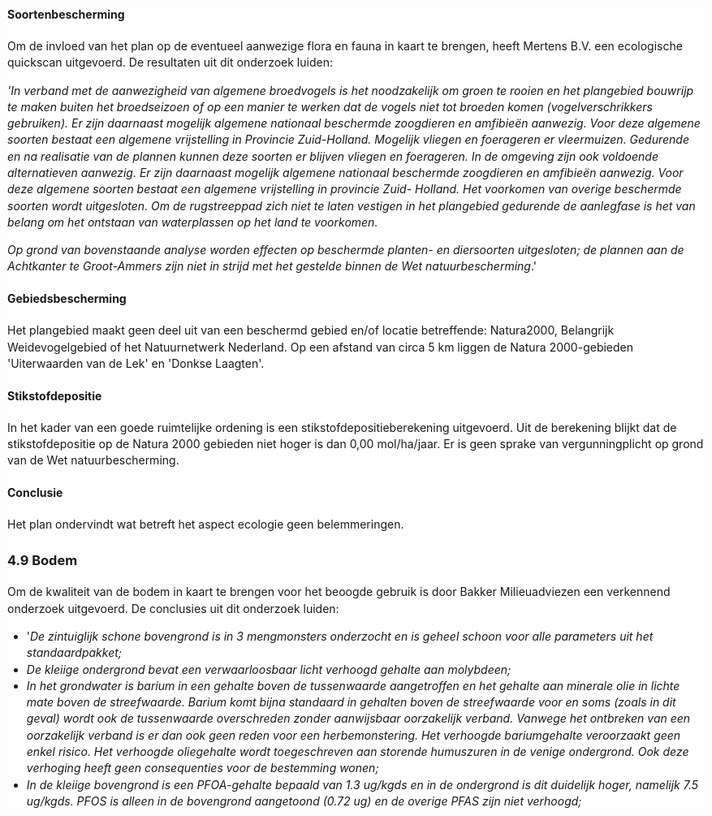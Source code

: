 #### Soortenbescherming

Om de invloed van het plan op de eventueel aanwezige flora en fauna in kaart te brengen, heeft Mertens B.V. een ecologische quickscan uitgevoerd. De resultaten uit dit onderzoek luiden:

*'In verband met de aanwezigheid van algemene broedvogels is het noodzakelijk om groen te rooien en het plangebied bouwrijp te maken buiten het broedseizoen of op een manier te werken dat de vogels niet tot broeden komen (vogelverschrikkers gebruiken). Er zijn daarnaast mogelijk algemene nationaal beschermde zoogdieren en amfibieën aanwezig. Voor deze algemene soorten bestaat een algemene vrijstelling in Provincie Zuid-Holland. Mogelijk vliegen en foerageren er vleermuizen. Gedurende en na realisatie van de plannen kunnen deze soorten er blijven vliegen en foerageren. In de omgeving zijn ook voldoende alternatieven aanwezig. Er zijn daarnaast mogelijk algemene nationaal beschermde zoogdieren en amfibieën aanwezig. Voor deze algemene soorten bestaat een algemene vrijstelling in provincie Zuid- Holland. Het voorkomen van overige beschermde soorten wordt uitgesloten. Om de rugstreeppad zich niet te laten vestigen in het plangebied gedurende de aanlegfase is het van belang om het ontstaan van waterplassen op het land te voorkomen.*

*Op grond van bovenstaande analyse worden effecten op beschermde planten- en diersoorten uitgesloten; de plannen aan de Achtkanter te Groot-Ammers zijn niet in strijd met het gestelde binnen de Wet natuurbescherming*.'

#### Gebiedsbescherming

Het plangebied maakt geen deel uit van een beschermd gebied en/of locatie betreffende: Natura2000, Belangrijk Weidevogelgebied of het Natuurnetwerk Nederland. Op een afstand van circa 5 km liggen de Natura 2000-gebieden 'Uiterwaarden van de Lek' en 'Donkse Laagten'.

#### Stikstofdepositie

In het kader van een goede ruimtelijke ordening is een stikstofdepositieberekening uitgevoerd. Uit de berekening blijkt dat de stikstofdepositie op de Natura 2000 gebieden niet hoger is dan 0,00 mol/ha/jaar. Er is geen sprake van vergunningplicht op grond van de Wet natuurbescherming.

#### Conclusie

Het plan ondervindt wat betreft het aspect ecologie geen belemmeringen.

### <span id="page-21-0"></span>4.9 Bodem

Om de kwaliteit van de bodem in kaart te brengen voor het beoogde gebruik is door Bakker Milieuadviezen een verkennend onderzoek uitgevoerd. De conclusies uit dit onderzoek luiden:

- '*De zintuiglijk schone bovengrond is in 3 mengmonsters onderzocht en is geheel schoon voor alle parameters uit het standaardpakket;*
- *De kleiige ondergrond bevat een verwaarloosbaar licht verhoogd gehalte aan molybdeen;*
- *In het grondwater is barium in een gehalte boven de tussenwaarde aangetroffen en het gehalte aan minerale olie in lichte mate boven de streefwaarde. Barium komt bijna standaard in gehalten boven de streefwaarde voor en soms (zoals in dit geval) wordt ook de tussenwaarde overschreden zonder aanwijsbaar oorzakelijk verband. Vanwege het ontbreken van een oorzakelijk verband is er dan ook geen reden voor een herbemonstering. Het verhoogde bariumgehalte veroorzaakt geen enkel risico. Het verhoogde oliegehalte wordt toegeschreven aan storende humuszuren in de venige ondergrond. Ook deze verhoging heeft geen consequenties voor de bestemming wonen;*
- *In de kleiige bovengrond is een PFOA-gehalte bepaald van 1.3 ug/kgds en in de ondergrond is dit duidelijk hoger, namelijk 7.5 ug/kgds. PFOS is alleen in de bovengrond aangetoond (0.72 ug) en de overige PFAS zijn niet verhoogd;*
